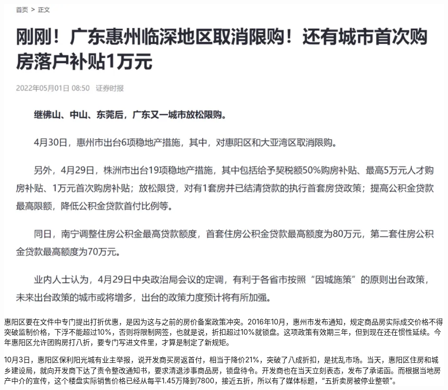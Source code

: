 ![](/images/btnews/0601_0700/0684/0684_2.webp)

惠阳区要在文件中专门提出打折优惠，是因为这与之前的房价备案政策冲突。2016年10月，惠州市发布通知，规定商品房实际成交价格不得突破监制价格，下浮不能超过10%，否则将限制网签，也就是说，折扣超过10%就锁盘。这项政策有效期三年，但到现在还在惯性延续。今年惠阳区允许团购房打八折，要专门写进文件里，才算是制定了新规矩。

10月3日，惠阳区保利阳光城有业主举报，说开发商买房返首付，相当于降价21%，突破了八成折扣，是扰乱市场。当天，惠阳区住房和城乡建设局，就向开发商下达了责令整改通知书，要求清退涉事商品房，锁盘待令。开发商也在当天立刻表态，发布了承诺函。而根据当地房产中介的宣传，这个楼盘实际销售价格已经从每平1.45万降到7800，接近五折，所以有了媒体标题，“五折卖房被停业整顿”。
